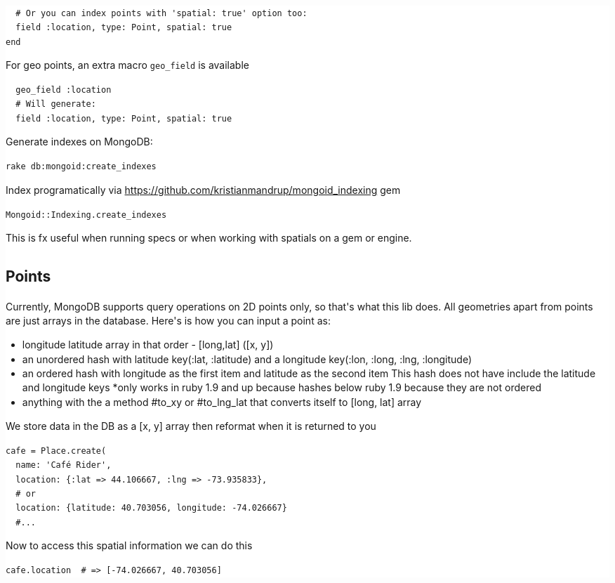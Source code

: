       # Or you can index points with 'spatial: true' option too:
      field :location, type: Point, spatial: true
    end


For geo points, an extra macro `geo_field` is available


      geo_field :location
      # Will generate:
      field :location, type: Point, spatial: true



Generate indexes on MongoDB:


    rake db:mongoid:create_indexes


Index programatically via https://github.com/kristianmandrup/mongoid_indexing gem


    Mongoid::Indexing.create_indexes


This is fx useful when running specs or when working with spatials on a gem or engine.


Points
------

Currently, MongoDB supports query operations on 2D points only, so that's
what this lib does. All geometries apart from points are just arrays
in the database. Here's is how you can input a point as:

* longitude latitude array in that order - [long,lat] ([x, y])
* an unordered hash with latitude key(:lat, :latitude) and a longitude key(:lon, :long, :lng, :longitude)
* an ordered hash with longitude as the first item and latitude as the second item
  This hash does not have include the latitude and longitude keys
  \*only works in ruby 1.9 and up because hashes below ruby 1.9 because they are not ordered
* anything with the a method #to_xy or #to_lng_lat that converts itself to  [long, lat] array

We store data in the DB as a [x, y] array then reformat when it is returned to you


    cafe = Place.create(
      name: 'Café Rider',
      location: {:lat => 44.106667, :lng => -73.935833},
      # or
      location: {latitude: 40.703056, longitude: -74.026667}
      #...

Now to access this spatial information we can do this

    cafe.location  # => [-74.026667, 40.703056]
